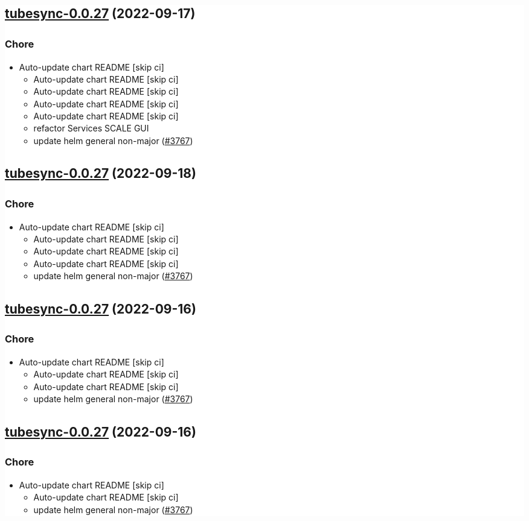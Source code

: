 


## [tubesync-0.0.27](https://github.com/truecharts/charts/compare/tubesync-0.0.26...tubesync-0.0.27) (2022-09-17)

### Chore

- Auto-update chart README [skip ci]
  - Auto-update chart README [skip ci]
  - Auto-update chart README [skip ci]
  - Auto-update chart README [skip ci]
  - Auto-update chart README [skip ci]
  - refactor Services SCALE GUI
  - update helm general non-major ([#3767](https://github.com/truecharts/charts/issues/3767))




## [tubesync-0.0.27](https://github.com/truecharts/charts/compare/tubesync-0.0.26...tubesync-0.0.27) (2022-09-18)

### Chore

- Auto-update chart README [skip ci]
  - Auto-update chart README [skip ci]
  - Auto-update chart README [skip ci]
  - Auto-update chart README [skip ci]
  - update helm general non-major ([#3767](https://github.com/truecharts/charts/issues/3767))




## [tubesync-0.0.27](https://github.com/truecharts/charts/compare/tubesync-0.0.26...tubesync-0.0.27) (2022-09-16)

### Chore

- Auto-update chart README [skip ci]
  - Auto-update chart README [skip ci]
  - Auto-update chart README [skip ci]
  - update helm general non-major ([#3767](https://github.com/truecharts/charts/issues/3767))




## [tubesync-0.0.27](https://github.com/truecharts/charts/compare/tubesync-0.0.26...tubesync-0.0.27) (2022-09-16)

### Chore

- Auto-update chart README [skip ci]
  - Auto-update chart README [skip ci]
  - update helm general non-major ([#3767](https://github.com/truecharts/charts/issues/3767))
